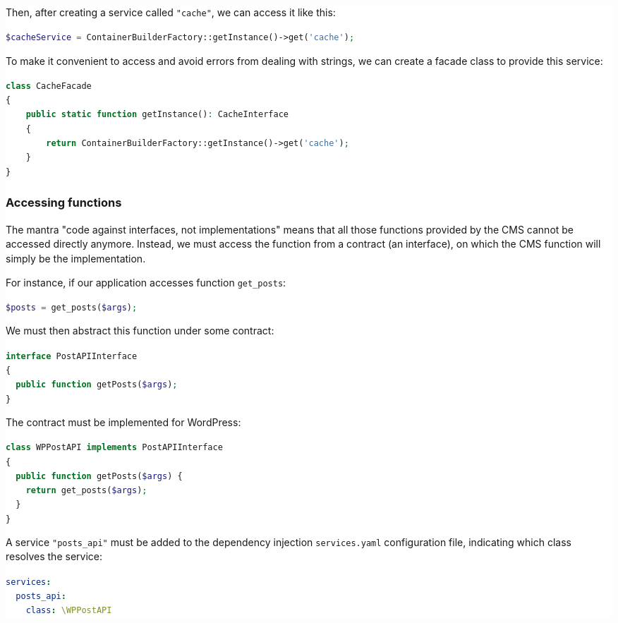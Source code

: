 Then, after creating a service called `"cache"`, we can access it like this:

```php
$cacheService = ContainerBuilderFactory::getInstance()->get('cache');
```

To make it convenient to access and avoid errors from dealing with strings, we can create a facade class to provide this service:

```php
class CacheFacade
{
    public static function getInstance(): CacheInterface
    {
        return ContainerBuilderFactory::getInstance()->get('cache');
    }
}
```

### Accessing functions

The mantra "code against interfaces, not implementations" means that all those functions provided by the CMS cannot be accessed directly anymore. Instead, we must access the function from a contract (an interface), on which the CMS function will simply be the implementation.

For instance, if our application accesses function `get_posts`:

```php
$posts = get_posts($args);
```

We must then abstract this function under some contract:

```php
interface PostAPIInterface
{
  public function getPosts($args);
}
```

The contract must be implemented for WordPress:

```php
class WPPostAPI implements PostAPIInterface
{
  public function getPosts($args) {
    return get_posts($args);
  }
}
```

A service `"posts_api"` must be added to the dependency injection `services.yaml` configuration file, indicating which class resolves the service:

```yaml
services:
  posts_api:
    class: \WPPostAPI
```
